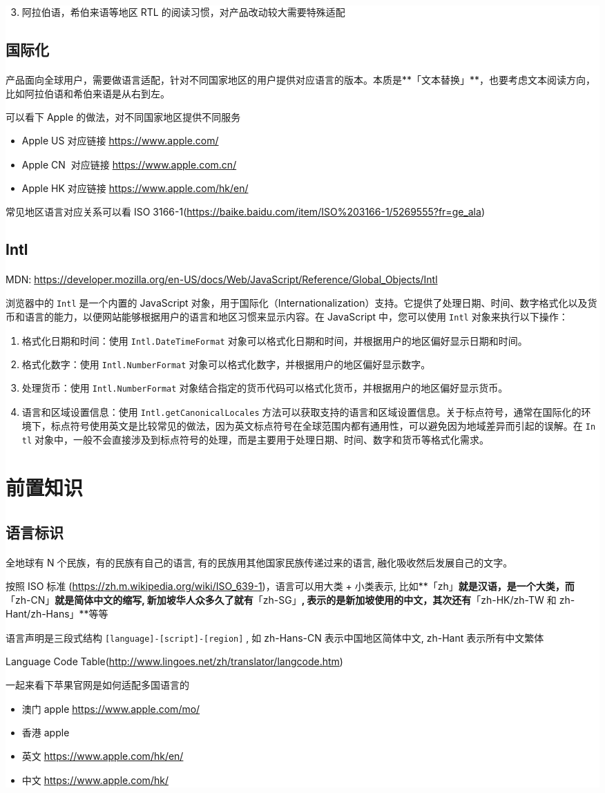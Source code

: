 3.  阿拉伯语，希伯来语等地区 RTL 的阅读习惯，对产品改动较大需要特殊适配
    

国际化
---

产品面向全球用户，需要做语言适配，针对不同国家地区的用户提供对应语言的版本。本质是**「文本替换」**，也要考虑文本阅读方向，比如阿拉伯语和希伯来语是从右到左。

可以看下 Apple 的做法，对不同国家地区提供不同服务

*   Apple US 对应链接 https://www.apple.com/
    
*   Apple CN  对应链接 https://www.apple.com.cn/
    
*   Apple HK 对应链接 https://www.apple.com/hk/en/
    

常见地区语言对应关系可以看 ISO 3166-1(https://baike.baidu.com/item/ISO%203166-1/5269555?fr=ge_ala)

Intl
----

MDN: https://developer.mozilla.org/en-US/docs/Web/JavaScript/Reference/Global_Objects/Intl

浏览器中的 `Intl` 是一个内置的 JavaScript 对象，用于国际化（Internationalization）支持。它提供了处理日期、时间、数字格式化以及货币和语言的能力，以便网站能够根据用户的语言和地区习惯来显示内容。在 JavaScript 中，您可以使用 `Intl` 对象来执行以下操作：

1.  格式化日期和时间：使用 `Intl.DateTimeFormat` 对象可以格式化日期和时间，并根据用户的地区偏好显示日期和时间。
    
2.  格式化数字：使用 `Intl.NumberFormat` 对象可以格式化数字，并根据用户的地区偏好显示数字。
    
3.  处理货币：使用 `Intl.NumberFormat` 对象结合指定的货币代码可以格式化货币，并根据用户的地区偏好显示货币。
    
4.  语言和区域设置信息：使用 `Intl.getCanonicalLocales` 方法可以获取支持的语言和区域设置信息。关于标点符号，通常在国际化的环境下，标点符号使用英文是比较常见的做法，因为英文标点符号在全球范围内都有通用性，可以避免因为地域差异而引起的误解。在 `Intl` 对象中，一般不会直接涉及到标点符号的处理，而是主要用于处理日期、时间、数字和货币等格式化需求。
    

前置知识
====

语言标识
----

全地球有 N 个民族，有的民族有自己的语言, 有的民族用其他国家民族传递过来的语言, 融化吸收然后发展自己的文字。

按照 ISO 标准 (https://zh.m.wikipedia.org/wiki/ISO_639-1)，语言可以用大类 + 小类表示, 比如**「zh」**就是汉语，是一个大类，而**「zh-CN」**就是简体中文的缩写, 新加坡华人众多久了就有**「zh-SG」**, 表示的是新加坡使用的中文，其次还有**「zh-HK/zh-TW 和 zh-Hant/zh-Hans」**等等

语言声明是三段式结构 `[language]-[script]-[region]` , 如 zh-Hans-CN 表示中国地区简体中文, zh-Hant 表示所有中文繁体

Language Code Table(http://www.lingoes.net/zh/translator/langcode.htm)

一起来看下苹果官网是如何适配多国语言的

*   澳门 apple https://www.apple.com/mo/
    
*   香港 apple
    

*   英文 https://www.apple.com/hk/en/
    
*   中文 https://www.apple.com/hk/
    
